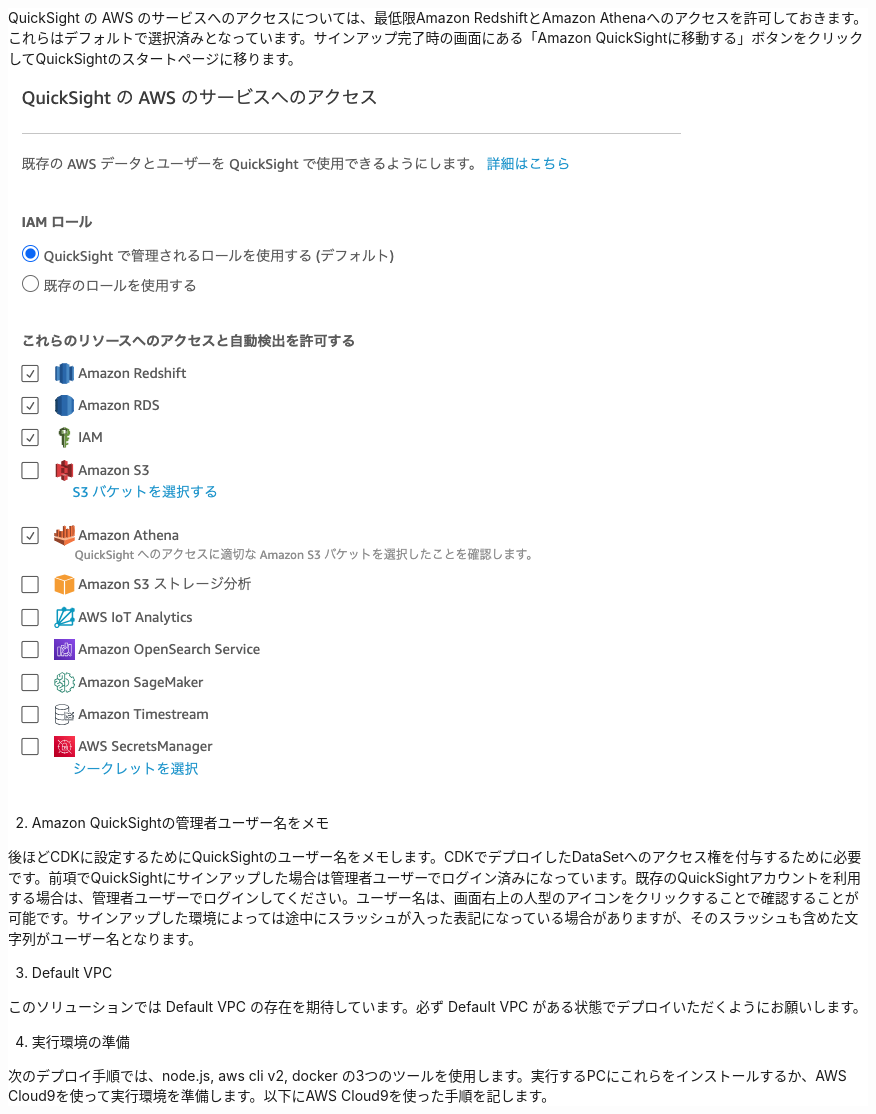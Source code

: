 QuickSight の AWS のサービスへのアクセスについては、最低限Amazon RedshiftとAmazon Athenaへのアクセスを許可しておきます。これらはデフォルトで選択済みとなっています。サインアップ完了時の画面にある「Amazon QuickSightに移動する」ボタンをクリックしてQuickSightのスタートページに移ります。

![img](./imgs/qssignup2.png)

2. Amazon QuickSightの管理者ユーザー名をメモ

後ほどCDKに設定するためにQuickSightのユーザー名をメモします。CDKでデプロイしたDataSetへのアクセス権を付与するために必要です。前項でQuickSightにサインアップした場合は管理者ユーザーでログイン済みになっています。既存のQuickSightアカウントを利用する場合は、管理者ユーザーでログインしてください。ユーザー名は、画面右上の人型のアイコンをクリックすることで確認することが可能です。サインアップした環境によっては途中にスラッシュが入った表記になっている場合がありますが、そのスラッシュも含めた文字列がユーザー名となります。

3. Default VPC

このソリューションでは Default VPC の存在を期待しています。必ず Default VPC がある状態でデプロイいただくようにお願いします。

4. 実行環境の準備

次のデプロイ手順では、node.js, aws cli v2, docker の3つのツールを使用します。実行するPCにこれらをインストールするか、AWS Cloud9を使って実行環境を準備します。以下にAWS Cloud9を使った手順を記します。
